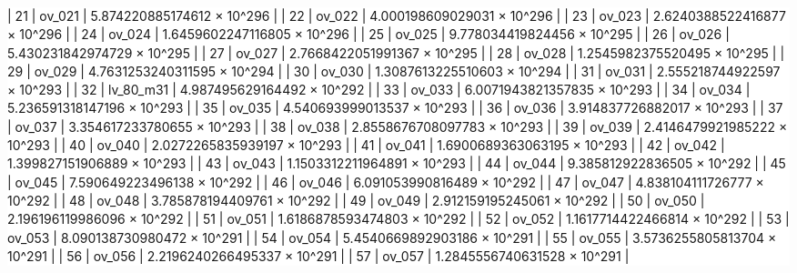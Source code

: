 | 21 | ov_021 | 5.874220885174612 × 10^296 |
| 22 | ov_022 | 4.000198609029031 × 10^296 |
| 23 | ov_023 | 2.6240388522416877 × 10^296 |
| 24 | ov_024 | 1.6459602247116805 × 10^296 |
| 25 | ov_025 | 9.778034419824456 × 10^295 |
| 26 | ov_026 | 5.430231842974729 × 10^295 |
| 27 | ov_027 | 2.7668422051991367 × 10^295 |
| 28 | ov_028 | 1.2545982375520495 × 10^295 |
| 29 | ov_029 | 4.7631253240311595 × 10^294 |
| 30 | ov_030 | 1.3087613225510603 × 10^294 |
| 31 | ov_031 | 2.555218744922597 × 10^293 |
| 32 | lv_80_m31 | 4.987495629164492 × 10^292 |
| 33 | ov_033 | 6.0071943821357835 × 10^293 |
| 34 | ov_034 | 5.236591318147196 × 10^293 |
| 35 | ov_035 | 4.540693999013537 × 10^293 |
| 36 | ov_036 | 3.914837726882017 × 10^293 |
| 37 | ov_037 | 3.354617233780655 × 10^293 |
| 38 | ov_038 | 2.8558676708097783 × 10^293 |
| 39 | ov_039 | 2.4146479921985222 × 10^293 |
| 40 | ov_040 | 2.0272265835939197 × 10^293 |
| 41 | ov_041 | 1.6900689363063195 × 10^293 |
| 42 | ov_042 | 1.399827151906889 × 10^293 |
| 43 | ov_043 | 1.1503312211964891 × 10^293 |
| 44 | ov_044 | 9.385812922836505 × 10^292 |
| 45 | ov_045 | 7.590649223496138 × 10^292 |
| 46 | ov_046 | 6.091053990816489 × 10^292 |
| 47 | ov_047 | 4.838104111726777 × 10^292 |
| 48 | ov_048 | 3.785878194409761 × 10^292 |
| 49 | ov_049 | 2.912159195245061 × 10^292 |
| 50 | ov_050 | 2.196196119986096 × 10^292 |
| 51 | ov_051 | 1.6186878593474803 × 10^292 |
| 52 | ov_052 | 1.1617714422466814 × 10^292 |
| 53 | ov_053 | 8.090138730980472 × 10^291 |
| 54 | ov_054 | 5.4540669892903186 × 10^291 |
| 55 | ov_055 | 3.5736255805813704 × 10^291 |
| 56 | ov_056 | 2.2196240266495337 × 10^291 |
| 57 | ov_057 | 1.2845556740631528 × 10^291 |